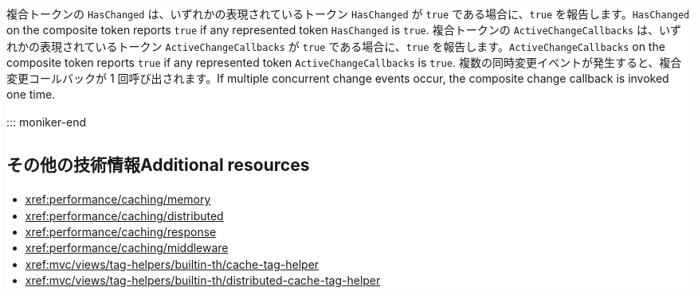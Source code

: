 <span data-ttu-id="61536-326">複合トークンの `HasChanged` は、いずれかの表現されているトークン `HasChanged` が `true` である場合に、`true` を報告します。</span><span class="sxs-lookup"><span data-stu-id="61536-326">`HasChanged` on the composite token reports `true` if any represented token `HasChanged` is `true`.</span></span> <span data-ttu-id="61536-327">複合トークンの `ActiveChangeCallbacks` は、いずれかの表現されているトークン `ActiveChangeCallbacks` が `true` である場合に、`true` を報告します。</span><span class="sxs-lookup"><span data-stu-id="61536-327">`ActiveChangeCallbacks` on the composite token reports `true` if any represented token `ActiveChangeCallbacks` is `true`.</span></span> <span data-ttu-id="61536-328">複数の同時変更イベントが発生すると、複合変更コールバックが 1 回呼び出されます。</span><span class="sxs-lookup"><span data-stu-id="61536-328">If multiple concurrent change events occur, the composite change callback is invoked one time.</span></span>

::: moniker-end

## <a name="additional-resources"></a><span data-ttu-id="61536-329">その他の技術情報</span><span class="sxs-lookup"><span data-stu-id="61536-329">Additional resources</span></span>

* <xref:performance/caching/memory>
* <xref:performance/caching/distributed>
* <xref:performance/caching/response>
* <xref:performance/caching/middleware>
* <xref:mvc/views/tag-helpers/builtin-th/cache-tag-helper>
* <xref:mvc/views/tag-helpers/builtin-th/distributed-cache-tag-helper>
